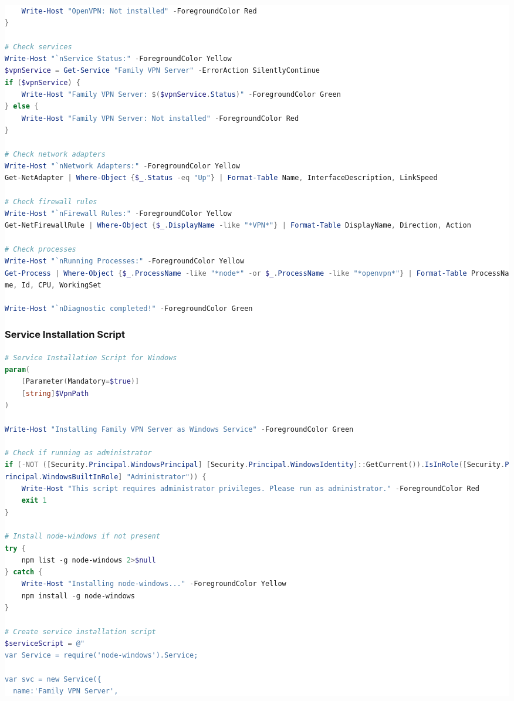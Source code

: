 ```powershell
    Write-Host "OpenVPN: Not installed" -ForegroundColor Red
}

# Check services
Write-Host "`nService Status:" -ForegroundColor Yellow
$vpnService = Get-Service "Family VPN Server" -ErrorAction SilentlyContinue
if ($vpnService) {
    Write-Host "Family VPN Server: $($vpnService.Status)" -ForegroundColor Green
} else {
    Write-Host "Family VPN Server: Not installed" -ForegroundColor Red
}

# Check network adapters
Write-Host "`nNetwork Adapters:" -ForegroundColor Yellow
Get-NetAdapter | Where-Object {$_.Status -eq "Up"} | Format-Table Name, InterfaceDescription, LinkSpeed

# Check firewall rules
Write-Host "`nFirewall Rules:" -ForegroundColor Yellow
Get-NetFirewallRule | Where-Object {$_.DisplayName -like "*VPN*"} | Format-Table DisplayName, Direction, Action

# Check processes
Write-Host "`nRunning Processes:" -ForegroundColor Yellow
Get-Process | Where-Object {$_.ProcessName -like "*node*" -or $_.ProcessName -like "*openvpn*"} | Format-Table ProcessName, Id, CPU, WorkingSet

Write-Host "`nDiagnostic completed!" -ForegroundColor Green
```

### Service Installation Script

```powershell
# Service Installation Script for Windows
param(
    [Parameter(Mandatory=$true)]
    [string]$VpnPath
)

Write-Host "Installing Family VPN Server as Windows Service" -ForegroundColor Green

# Check if running as administrator
if (-NOT ([Security.Principal.WindowsPrincipal] [Security.Principal.WindowsIdentity]::GetCurrent()).IsInRole([Security.Principal.WindowsBuiltInRole] "Administrator")) {
    Write-Host "This script requires administrator privileges. Please run as administrator." -ForegroundColor Red
    exit 1
}

# Install node-windows if not present
try {
    npm list -g node-windows 2>$null
} catch {
    Write-Host "Installing node-windows..." -ForegroundColor Yellow
    npm install -g node-windows
}

# Create service installation script
$serviceScript = @"
var Service = require('node-windows').Service;

var svc = new Service({
  name:'Family VPN Server',
```